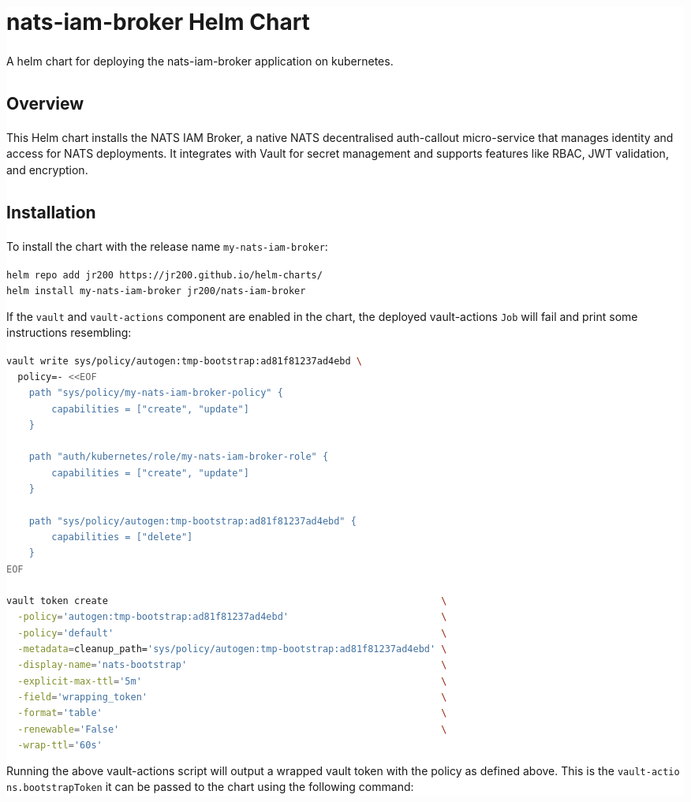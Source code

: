 # nats-iam-broker Helm Chart

A helm chart for deploying the nats-iam-broker application on kubernetes.

## Overview

This Helm chart installs the NATS IAM Broker, a native NATS decentralised auth-callout micro-service that manages identity and access for NATS deployments. It integrates with Vault for secret management and supports features like RBAC, JWT validation, and encryption.

## Installation

To install the chart with the release name `my-nats-iam-broker`:

```bash
helm repo add jr200 https://jr200.github.io/helm-charts/
helm install my-nats-iam-broker jr200/nats-iam-broker
```

If the `vault` and `vault-actions` component are enabled in the chart, the deployed vault-actions `Job` will fail and print some instructions resembling:

```bash
vault write sys/policy/autogen:tmp-bootstrap:ad81f81237ad4ebd \
  policy=- <<EOF
    path "sys/policy/my-nats-iam-broker-policy" {
        capabilities = ["create", "update"]
    }

    path "auth/kubernetes/role/my-nats-iam-broker-role" {
        capabilities = ["create", "update"]
    }

    path "sys/policy/autogen:tmp-bootstrap:ad81f81237ad4ebd" {
        capabilities = ["delete"]
    }
EOF

vault token create                                                           \
  -policy='autogen:tmp-bootstrap:ad81f81237ad4ebd'                           \
  -policy='default'                                                          \
  -metadata=cleanup_path='sys/policy/autogen:tmp-bootstrap:ad81f81237ad4ebd' \
  -display-name='nats-bootstrap'                                             \
  -explicit-max-ttl='5m'                                                     \
  -field='wrapping_token'                                                    \
  -format='table'                                                            \
  -renewable='False'                                                         \
  -wrap-ttl='60s'
```

Running the above vault-actions script will output a wrapped vault token with the policy as defined above. This is the `vault-actions.bootstrapToken` it can be passed to the chart using the following command:
